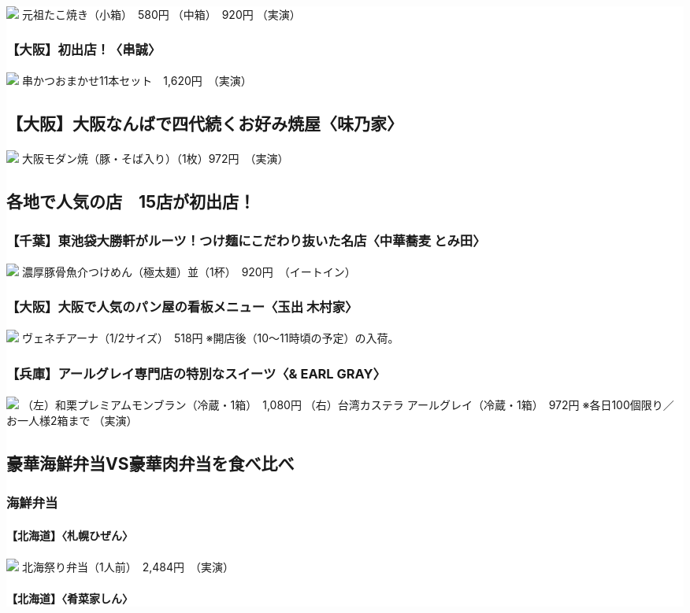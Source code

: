 ![](https://tabizine.jp/wp-content/uploads/2021/09/422816-04.jpg)
元祖たこ焼き（小箱）　580円
（中箱）　920円
（実演）

### 【大阪】初出店！〈串誠〉

![](https://tabizine.jp/wp-content/uploads/2021/09/422816-05.jpg)
串かつおまかせ11本セット　1,620円　（実演）

## 【大阪】大阪なんばで四代続くお好み焼屋〈味乃家〉

![](https://tabizine.jp/wp-content/uploads/2021/09/422816-06.jpg)
大阪モダン焼（豚・そば入り）（1枚）972円　（実演）

## 各地で人気の店　15店が初出店！

### 【千葉】東池袋大勝軒がルーツ！つけ麺にこだわり抜いた名店〈中華蕎麦 とみ田〉

![](https://tabizine.jp/wp-content/uploads/2021/09/422816-07.jpg)
濃厚豚骨魚介つけめん（極太麺）並（1杯）　920円　（イートイン）

### 【大阪】大阪で人気のパン屋の看板メニュー〈玉出 木村家〉

![](https://tabizine.jp/wp-content/uploads/2021/09/422816-08-100x100.jpg)
ヴェネチアーナ（1/2サイズ）　518円
※開店後（10～11時頃の予定）の入荷。

### 【兵庫】アールグレイ専門店の特別なスイーツ〈& EARL GRAY〉

![](https://tabizine.jp/wp-content/uploads/2021/09/422816-02-768x328.jpg)
（左）和栗プレミアムモンブラン（冷蔵・1箱）　1,080円
（右）台湾カステラ アールグレイ（冷蔵・1箱）　972円
※各日100個限り／お一人様2箱まで
（実演）

## 豪華海鮮弁当VS豪華肉弁当を食べ比べ

### 海鮮弁当

#### 【北海道】〈札幌ひぜん〉

![](https://tabizine.jp/wp-content/uploads/2021/09/422816-09.jpg)
北海祭り弁当（1人前）　2,484円　（実演）

#### 【北海道】〈肴菜家しん〉
